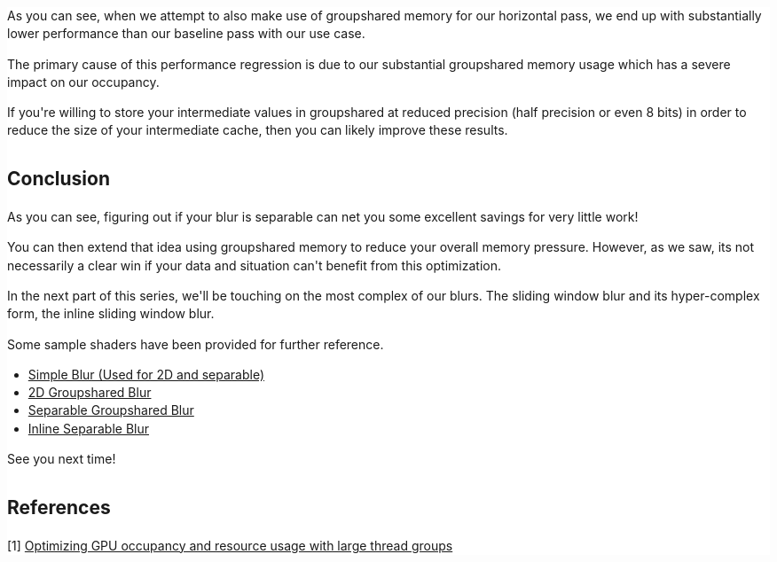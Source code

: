 As you can see, when we attempt to also make use of groupshared memory for our horizontal pass, we end up with substantially lower performance than our baseline pass with our use case.

The primary cause of this performance regression is due to our substantial groupshared memory usage which has a severe impact on our occupancy.

If you're willing to store your intermediate values in groupshared at reduced precision (half precision or even 8 bits) in order to reduce the size of your intermediate cache, then you can likely improve these results.

## Conclusion

As you can see, figuring out if your blur is separable can net you some excellent savings for very little work!

You can then extend that idea using groupshared memory to reduce your overall memory pressure. However, as we saw, its not necessarily a clear win if your data and situation can't benefit from this optimization.

In the next part of this series, we'll be touching on the most complex of our blurs. The sliding window blur and its hyper-complex form, the inline sliding window blur.

Some sample shaders have been provided for further reference.

- [Simple Blur (Used for 2D and separable)](ATaleOfTooManyBlurs_Shaders/sample_blur_simple.hlsl)
- [2D Groupshared Blur](ATaleOfTooManyBlurs_Shaders/sample_blur_2d_groupshared.hlsl)
- [Separable Groupshared Blur](ATaleOfTooManyBlurs_Shaders/sample_blur_1d_groupshared.hlsl)
- [Inline Separable Blur](ATaleOfTooManyBlurs_Shaders/sample_blur_inline_groupshared.hlsl)

See you next time!

## References

[1] [Optimizing GPU occupancy and resource usage with large thread groups](https://gpuopen.com/learn/optimizing-gpu-occupancy-resource-usage-large-thread-groups/)